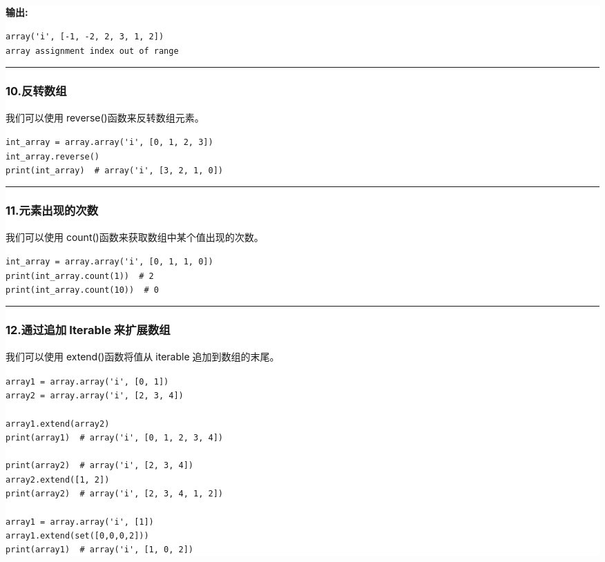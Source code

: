 **输出:**

```
array('i', [-1, -2, 2, 3, 1, 2])
array assignment index out of range

```

* * *

### 10.反转数组

我们可以使用 reverse()函数来反转数组元素。

```
int_array = array.array('i', [0, 1, 2, 3])
int_array.reverse()
print(int_array)  # array('i', [3, 2, 1, 0])

```

* * *

### 11.元素出现的次数

我们可以使用 count()函数来获取数组中某个值出现的次数。

```
int_array = array.array('i', [0, 1, 1, 0])
print(int_array.count(1))  # 2
print(int_array.count(10))  # 0

```

* * *

### 12.通过追加 Iterable 来扩展数组

我们可以使用 extend()函数将值从 iterable 追加到数组的末尾。

```
array1 = array.array('i', [0, 1])
array2 = array.array('i', [2, 3, 4])

array1.extend(array2)
print(array1)  # array('i', [0, 1, 2, 3, 4])

print(array2)  # array('i', [2, 3, 4])
array2.extend([1, 2])
print(array2)  # array('i', [2, 3, 4, 1, 2])

array1 = array.array('i', [1])
array1.extend(set([0,0,0,2]))
print(array1)  # array('i', [1, 0, 2])

```
